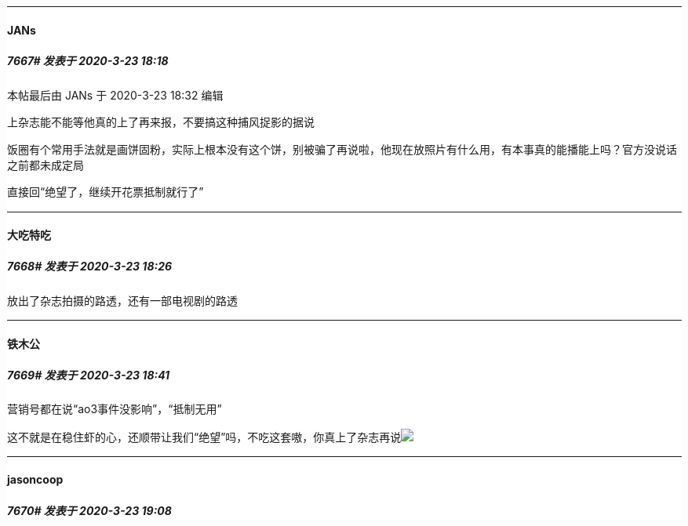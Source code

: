 





*****

####  JANs  
##### 7667#       发表于 2020-3-23 18:18



 本帖最后由 JANs 于 2020-3-23 18:32 编辑 

上杂志能不能等他真的上了再来报，不要搞这种捕风捉影的据说

饭圈有个常用手法就是画饼固粉，实际上根本没有这个饼，别被骗了再说啦，他现在放照片有什么用，有本事真的能播能上吗？官方没说话之前都未成定局

直接回“绝望了，继续开花票抵制就行了”







*****

####  大吃特吃  
##### 7668#       发表于 2020-3-23 18:26




放出了杂志拍摄的路透，还有一部电视剧的路透







*****

####  铁木公  
##### 7669#       发表于 2020-3-23 18:41




营销号都在说“ao3事件没影响”，“抵制无用”

这不就是在稳住虾的心，还顺带让我们“绝望”吗，不吃这套嗷，你真上了杂志再说<img src="https://static.saraba1st.com/image/smiley/face2017/067.png" referrerpolicy="no-referrer">







*****

####  jasoncoop  
##### 7670#       发表于 2020-3-23 19:08




